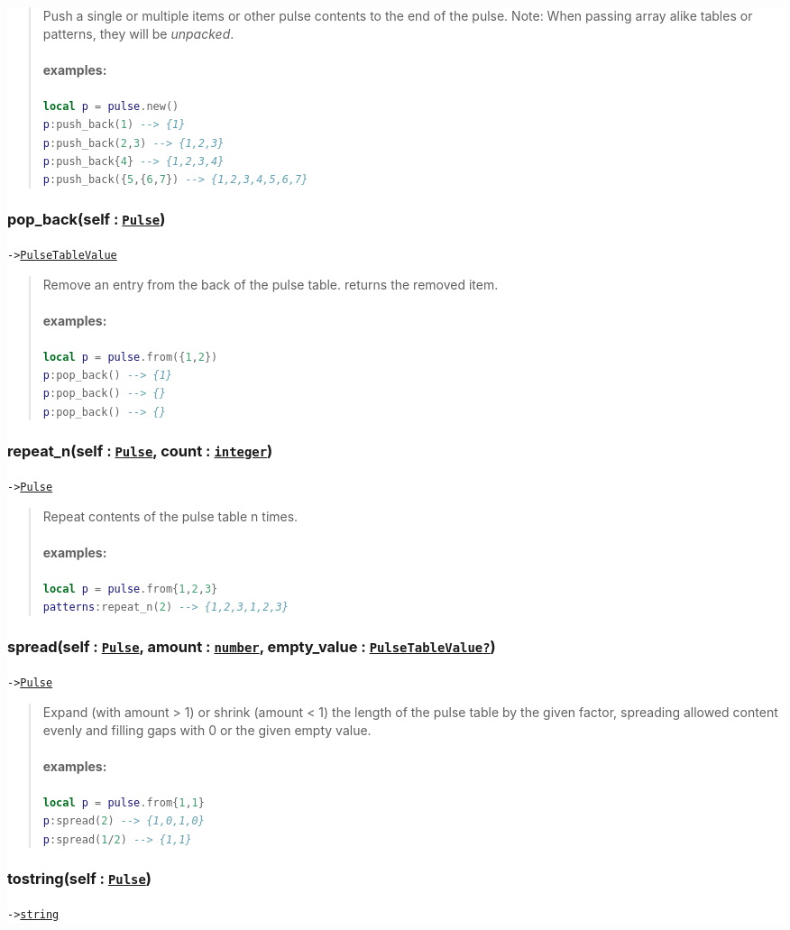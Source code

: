 > Push a single or multiple items or other pulse contents to the end of the pulse.
> Note: When passing array alike tables or patterns, they will be *unpacked*.
> 
> #### examples:
> ```lua
> local p = pulse.new()
> p:push_back(1) --> {1}
> p:push_back(2,3) --> {1,2,3}
> p:push_back{4} --> {1,2,3,4}
> p:push_back({5,{6,7}) --> {1,2,3,4,5,6,7}
> ```
### pop_back(self : [`Pulse`](../API/pulse.md#Pulse))<a name="pop_back"></a>
`->`[`PulseTableValue`](#PulseTableValue)  

> Remove an entry from the back of the pulse table. returns the removed item.
> 
> #### examples:
> ```lua
> local p = pulse.from({1,2})
> p:pop_back() --> {1}
> p:pop_back() --> {}
> p:pop_back() --> {}
> ```
### repeat_n(self : [`Pulse`](../API/pulse.md#Pulse), count : [`integer`](../API/builtins/integer.md))<a name="repeat_n"></a>
`->`[`Pulse`](../API/pulse.md#Pulse)  

> Repeat contents of the pulse table n times.
> 
> #### examples:
> ```lua
> local p = pulse.from{1,2,3}
> patterns:repeat_n(2) --> {1,2,3,1,2,3}
> ```
### spread(self : [`Pulse`](../API/pulse.md#Pulse), amount : [`number`](../API/builtins/number.md), empty_value : [`PulseTableValue`](#PulseTableValue)[`?`](../API/builtins/nil.md))<a name="spread"></a>
`->`[`Pulse`](../API/pulse.md#Pulse)  

> Expand (with amount > 1) or shrink (amount < 1) the length of the pulse table by 
> the given factor, spreading allowed content evenly and filling gaps with 0 or the
> given empty value.
> 
> #### examples:
> ```lua
> local p = pulse.from{1,1}
> p:spread(2) --> {1,0,1,0}
> p:spread(1/2) --> {1,1}
> ```
### tostring(self : [`Pulse`](../API/pulse.md#Pulse))<a name="tostring"></a>
`->`[`string`](../API/builtins/string.md)  
